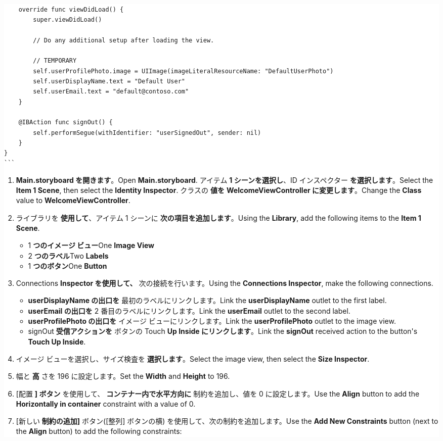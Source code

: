        override func viewDidLoad() {
            super.viewDidLoad()

            // Do any additional setup after loading the view.

            // TEMPORARY
            self.userProfilePhoto.image = UIImage(imageLiteralResourceName: "DefaultUserPhoto")
            self.userDisplayName.text = "Default User"
            self.userEmail.text = "default@contoso.com"
        }

        @IBAction func signOut() {
            self.performSegue(withIdentifier: "userSignedOut", sender: nil)
        }
    }
    ```

1. <span data-ttu-id="58b7d-167">**Main.storyboard を開きます**。</span><span class="sxs-lookup"><span data-stu-id="58b7d-167">Open **Main.storyboard**.</span></span> <span data-ttu-id="58b7d-168">アイテム **1 シーンを選択し**、ID インスペクター **を選択します**。</span><span class="sxs-lookup"><span data-stu-id="58b7d-168">Select the **Item 1 Scene**, then select the **Identity Inspector**.</span></span> <span data-ttu-id="58b7d-169">クラスの **値を** **WelcomeViewController に変更します**。</span><span class="sxs-lookup"><span data-stu-id="58b7d-169">Change the **Class** value to **WelcomeViewController**.</span></span>
1. <span data-ttu-id="58b7d-170">ライブラリを **使用して**、アイテム 1 シーンに **次の項目を追加します**。</span><span class="sxs-lookup"><span data-stu-id="58b7d-170">Using the **Library**, add the following items to the **Item 1 Scene**.</span></span>

    - <span data-ttu-id="58b7d-171">1 **つのイメージ ビュー**</span><span class="sxs-lookup"><span data-stu-id="58b7d-171">One **Image View**</span></span>
    - <span data-ttu-id="58b7d-172">2 **つのラベル**</span><span class="sxs-lookup"><span data-stu-id="58b7d-172">Two **Labels**</span></span>
    - <span data-ttu-id="58b7d-173">1 **つのボタン**</span><span class="sxs-lookup"><span data-stu-id="58b7d-173">One **Button**</span></span>
1. <span data-ttu-id="58b7d-174">Connections **Inspector を使用して、** 次の接続を行います。</span><span class="sxs-lookup"><span data-stu-id="58b7d-174">Using the **Connections Inspector**, make the following connections.</span></span>

    - <span data-ttu-id="58b7d-175">**userDisplayName の出口を** 最初のラベルにリンクします。</span><span class="sxs-lookup"><span data-stu-id="58b7d-175">Link the **userDisplayName** outlet to the first label.</span></span>
    - <span data-ttu-id="58b7d-176">**userEmail の出口を** 2 番目のラベルにリンクします。</span><span class="sxs-lookup"><span data-stu-id="58b7d-176">Link the **userEmail** outlet to the second label.</span></span>
    - <span data-ttu-id="58b7d-177">**userProfilePhoto の出口を** イメージ ビューにリンクします。</span><span class="sxs-lookup"><span data-stu-id="58b7d-177">Link the **userProfilePhoto** outlet to the image view.</span></span>
    - <span data-ttu-id="58b7d-178">signOut **受信アクションを** ボタンの Touch **Up Inside にリンクします**。</span><span class="sxs-lookup"><span data-stu-id="58b7d-178">Link the **signOut** received action to the button's **Touch Up Inside**.</span></span>

1. <span data-ttu-id="58b7d-179">イメージ ビューを選択し、サイズ検査を **選択します**。</span><span class="sxs-lookup"><span data-stu-id="58b7d-179">Select the image view, then select the **Size Inspector**.</span></span>
1. <span data-ttu-id="58b7d-180">幅と **高** さを 196 に設定します。</span><span class="sxs-lookup"><span data-stu-id="58b7d-180">Set the **Width** and **Height** to 196.</span></span>
1. <span data-ttu-id="58b7d-181">[配置 **] ボタン** を使用して、 **コンテナー内で水平方向に** 制約を追加し、値を 0 に設定します。</span><span class="sxs-lookup"><span data-stu-id="58b7d-181">Use the **Align** button to add the **Horizontally in container** constraint with a value of 0.</span></span>
1. <span data-ttu-id="58b7d-182">[新しい **制約の追加]** ボタン([整列] ボタンの横) を使用して、次の制約を追加します。</span><span class="sxs-lookup"><span data-stu-id="58b7d-182">Use the **Add New Constraints** button (next to the **Align** button) to add the following constraints:</span></span>
